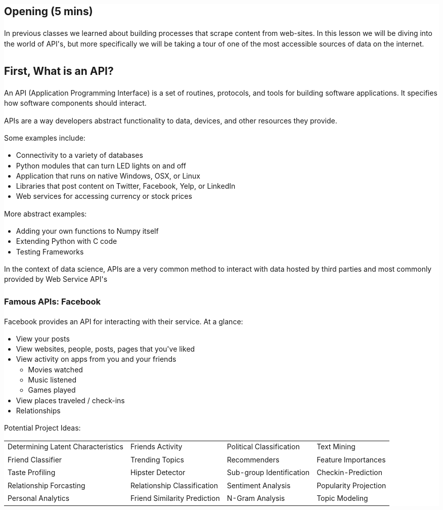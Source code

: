 <a name="opening"></a>
## Opening (5 mins)

In previous classes we learned about building processes that scrape content from web-sites.  In this lesson we will be diving into the world of API's, but more specifically we will be taking a tour of one of the most accessible sources of data on the internet.



## First, What is an API?

An API (Application Programming Interface) is a set of routines, protocols, and tools for building software applications. It specifies how software components should interact.

APIs are a way developers abstract functionality to data, devices, and other resources they provide. 

Some examples include:

- Connectivity to a variety of databases
- Python modules that can turn LED lights on and off
- Application that runs on native Windows, OSX, or Linux
- Libraries that post content on Twitter, Facebook, Yelp, or LinkedIn
- Web services for accessing currency or stock prices

More abstract examples:
- Adding your own functions to Numpy itself
- Extending Python with C code
- Testing Frameworks

In the context of data science, APIs are a very common method to interact with data hosted by third parties and most commonly provided by Web Service API's

### Famous APIs:  Facebook

Facebook provides an API for interacting with their service.  At a glance:

- View your posts
- View websites, people, posts, pages that you've liked
- View activity on apps from you and your friends
  - Movies watched
  - Music listened
  - Games played
- View places traveled / check-ins
- Relationships

Potential Project Ideas:

|   |   |   |   |
|---|---|---|---|
| Determining Latent Characteristics | Friends Activity | Political Classification | Text Mining |
| Friend Classifier | Trending Topics | Recommenders | Feature Importances |
| Taste Profiling | Hipster Detector | Sub-group Identification | Checkin-Prediction |
| Relationship Forcasting | Relationship Classification | Sentiment Analysis | Popularity Projection |
| Personal Analytics | Friend Similarity Prediction | N-Gram Analysis | Topic Modeling |

